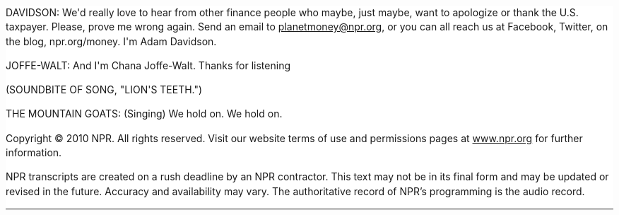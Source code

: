 DAVIDSON: We'd really love to hear from other finance people who maybe, just maybe, want to apologize or thank the U.S. taxpayer. Please, prove me wrong again. Send an email to planetmoney@npr.org, or you can all reach us at Facebook, Twitter, on the blog, npr.org/money. I'm Adam Davidson.

JOFFE-WALT: And I'm Chana Joffe-Walt. Thanks for listening

(SOUNDBITE OF SONG, "LION'S TEETH.")

THE MOUNTAIN GOATS: (Singing) We hold on. We hold on.

Copyright © 2010 NPR. All rights reserved. Visit our website terms of use and permissions pages at www.npr.org for further information.

NPR transcripts are created on a rush deadline by an NPR contractor. This text may not be in its final form and may be updated or revised in the future. Accuracy and availability may vary. The authoritative record of NPR’s programming is the audio record.

----
